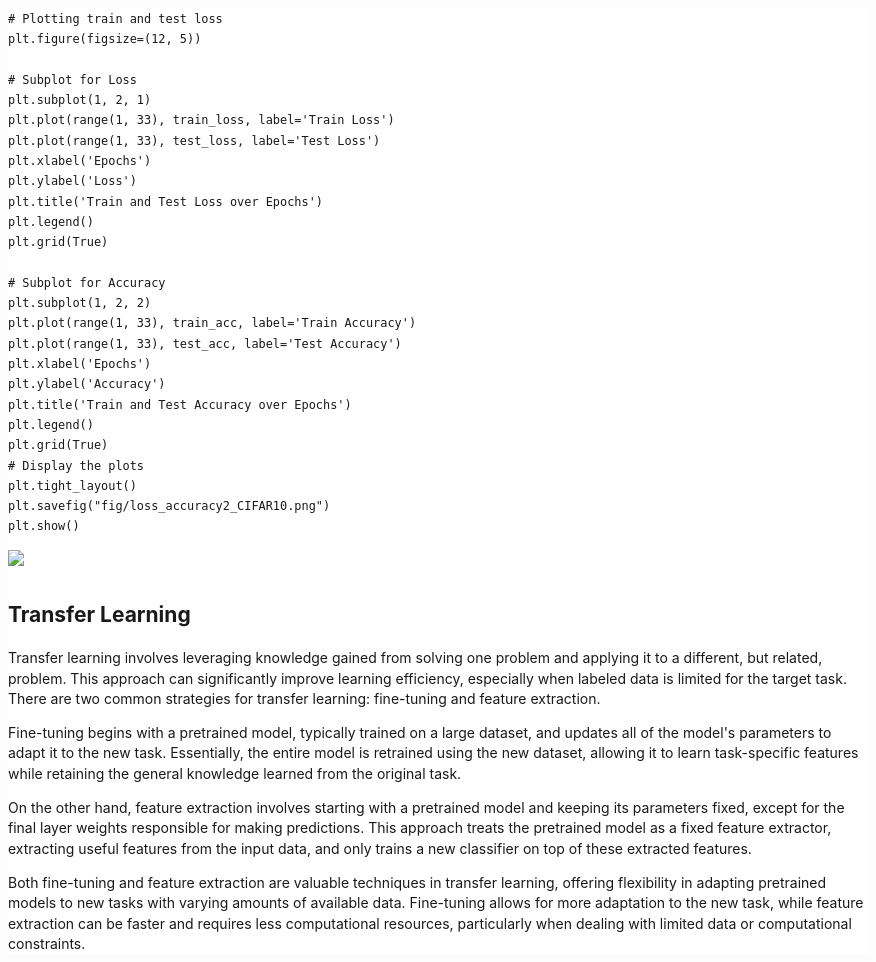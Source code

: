 
~~~
# Plotting train and test loss
plt.figure(figsize=(12, 5))

# Subplot for Loss
plt.subplot(1, 2, 1)
plt.plot(range(1, 33), train_loss, label='Train Loss')
plt.plot(range(1, 33), test_loss, label='Test Loss')
plt.xlabel('Epochs')
plt.ylabel('Loss')
plt.title('Train and Test Loss over Epochs')
plt.legend()
plt.grid(True)

# Subplot for Accuracy
plt.subplot(1, 2, 2)
plt.plot(range(1, 33), train_acc, label='Train Accuracy')
plt.plot(range(1, 33), test_acc, label='Test Accuracy')
plt.xlabel('Epochs')
plt.ylabel('Accuracy')
plt.title('Train and Test Accuracy over Epochs')
plt.legend()
plt.grid(True)
# Display the plots
plt.tight_layout()
plt.savefig("fig/loss_accuracy2_CIFAR10.png")
plt.show()
~~~


![](../fig/class_labels2_CIFAR10.png")

## Transfer Learning 


Transfer learning involves leveraging knowledge gained from solving one problem and applying it to a different, but related, problem. This approach can significantly improve learning efficiency, especially when labeled data is limited for the target task. There are two common strategies for transfer learning: fine-tuning and feature extraction.

Fine-tuning begins with a pretrained model, typically trained on a large dataset, and updates all of the model's parameters to adapt it to the new task. Essentially, the entire model is retrained using the new dataset, allowing it to learn task-specific features while retaining the general knowledge learned from the original task.

On the other hand, feature extraction involves starting with a pretrained model and keeping its parameters fixed, except for the final layer weights responsible for making predictions. This approach treats the pretrained model as a fixed feature extractor, extracting useful features from the input data, and only trains a new classifier on top of these extracted features.

Both fine-tuning and feature extraction are valuable techniques in transfer learning, offering flexibility in adapting pretrained models to new tasks with varying amounts of available data. Fine-tuning allows for more adaptation to the new task, while feature extraction can be faster and requires less computational resources, particularly when dealing with limited data or computational constraints.
